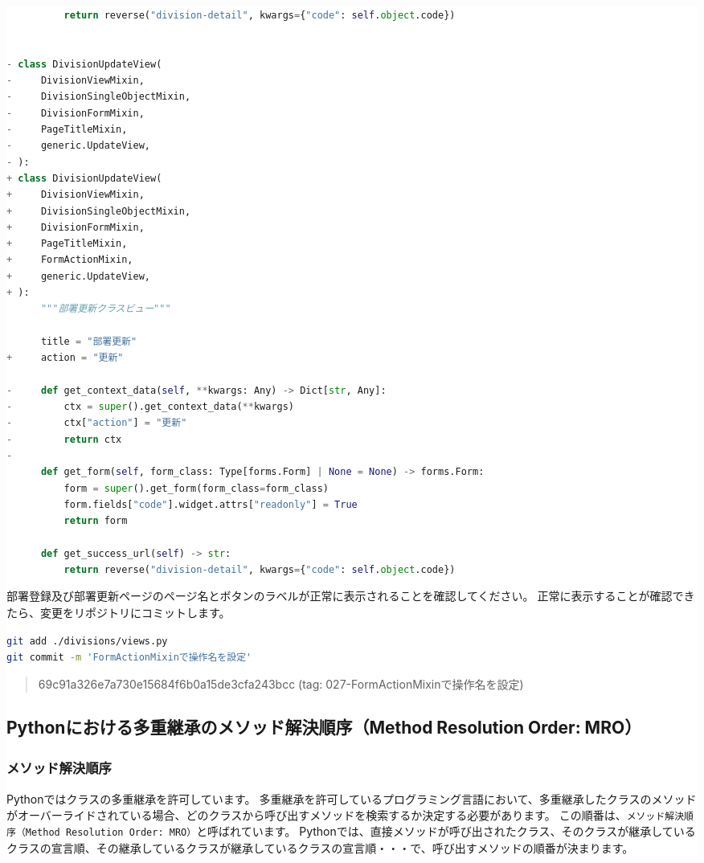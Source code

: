 ```python
          return reverse("division-detail", kwargs={"code": self.object.code})


- class DivisionUpdateView(
-     DivisionViewMixin,
-     DivisionSingleObjectMixin,
-     DivisionFormMixin,
-     PageTitleMixin,
-     generic.UpdateView,
- ):
+ class DivisionUpdateView(
+     DivisionViewMixin,
+     DivisionSingleObjectMixin,
+     DivisionFormMixin,
+     PageTitleMixin,
+     FormActionMixin,
+     generic.UpdateView,
+ ):
      """部署更新クラスビュー"""

      title = "部署更新"
+     action = "更新"

-     def get_context_data(self, **kwargs: Any) -> Dict[str, Any]:
-         ctx = super().get_context_data(**kwargs)
-         ctx["action"] = "更新"
-         return ctx
-
      def get_form(self, form_class: Type[forms.Form] | None = None) -> forms.Form:
          form = super().get_form(form_class=form_class)
          form.fields["code"].widget.attrs["readonly"] = True
          return form

      def get_success_url(self) -> str:
          return reverse("division-detail", kwargs={"code": self.object.code})
```

部署登録及び部署更新ページのページ名とボタンのラベルが正常に表示されることを確認してください。
正常に表示することが確認できたら、変更をリポジトリにコミットします。

```bash
git add ./divisions/views.py
git commit -m 'FormActionMixinで操作名を設定'
```

> 69c91a326e7a730e15684f6b0a15de3cfa243bcc (tag: 027-FormActionMixinで操作名を設定)

## Pythonにおける多重継承のメソッド解決順序（Method Resolution Order: MRO）

### メソッド解決順序

Pythonではクラスの多重継承を許可しています。
多重継承を許可しているプログラミング言語において、多重継承したクラスのメソッドがオーバーライドされている場合、どのクラスから呼び出すメソッドを検索するか決定する必要があります。
この順番は、`メソッド解決順序（Method Resolution Order: MRO）`と呼ばれています。
Pythonでは、直接メソッドが呼び出されたクラス、そのクラスが継承しているクラスの宣言順、その継承しているクラスが継承しているクラスの宣言順・・・で、呼び出すメソッドの順番が決まります。
